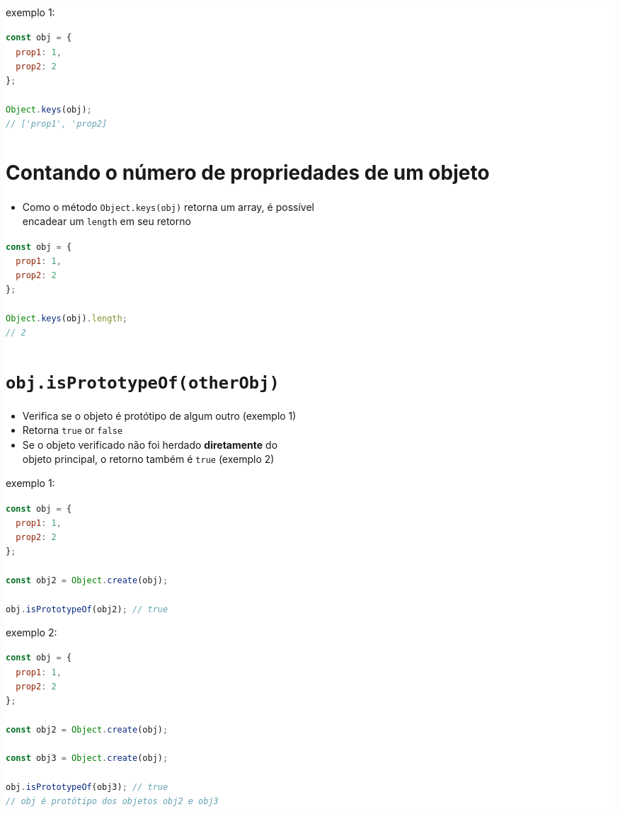 exemplo 1: 

```javascript
const obj = {
  prop1: 1,
  prop2: 2
};

Object.keys(obj);
// ['prop1', 'prop2]
```

# Contando o número de propriedades de um objeto 
- Como o método `Object.keys(obj)` retorna um array, é possível  
encadear um `length` em seu retorno

```javascript
const obj = {
  prop1: 1,
  prop2: 2
};

Object.keys(obj).length;
// 2
```

# `obj.isPrototypeOf(otherObj)`
- Verifica se o objeto é protótipo de algum outro (exemplo 1)
- Retorna `true` or `false`
- Se o objeto verificado não foi herdado **diretamente** do  
objeto principal, o retorno também é `true` (exemplo 2)

exemplo 1: 

```javascript
const obj = {
  prop1: 1,
  prop2: 2
};

const obj2 = Object.create(obj);

obj.isPrototypeOf(obj2); // true
```

exemplo 2:

```javascript
const obj = {
  prop1: 1,
  prop2: 2
};

const obj2 = Object.create(obj);

const obj3 = Object.create(obj);

obj.isPrototypeOf(obj3); // true
// obj é protótipo dos objetos obj2 e obj3
```
